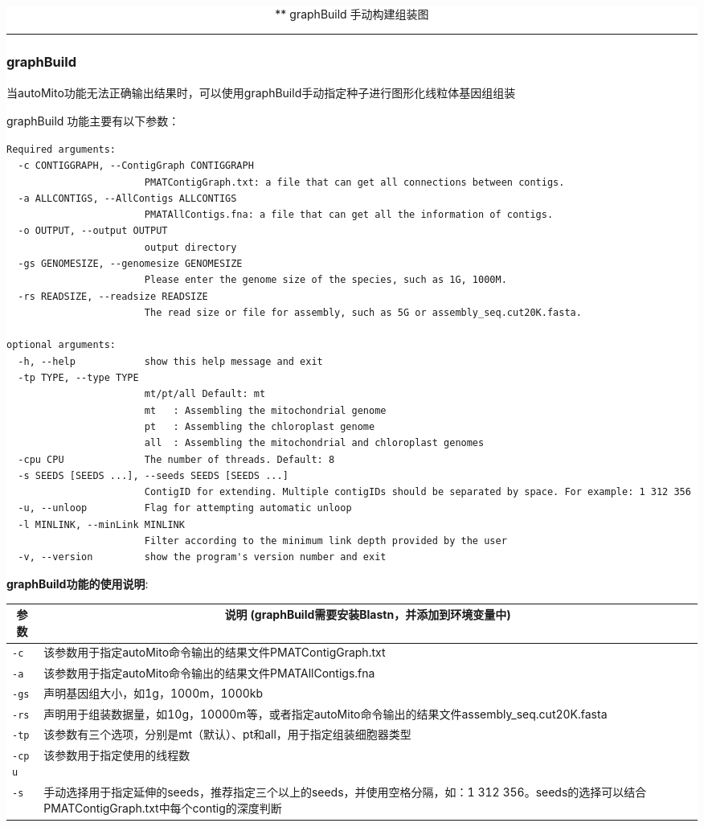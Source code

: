 



<p align="center">** graphBuild 手动构建组装图</p>

---

### <a name="C5">graphBuild</a>

当autoMito功能无法正确输出结果时，可以使用graphBuild手动指定种子进行图形化线粒体基因组组装

graphBuild 功能主要有以下参数：

```shell
Required arguments:
  -c CONTIGGRAPH, --ContigGraph CONTIGGRAPH
                        PMATContigGraph.txt: a file that can get all connections between contigs.
  -a ALLCONTIGS, --AllContigs ALLCONTIGS
                        PMATAllContigs.fna: a file that can get all the information of contigs.
  -o OUTPUT, --output OUTPUT
                        output directory
  -gs GENOMESIZE, --genomesize GENOMESIZE
                        Please enter the genome size of the species, such as 1G, 1000M.
  -rs READSIZE, --readsize READSIZE
                        The read size or file for assembly, such as 5G or assembly_seq.cut20K.fasta.

optional arguments:
  -h, --help            show this help message and exit
  -tp TYPE, --type TYPE
                        mt/pt/all Default: mt
                        mt   : Assembling the mitochondrial genome
                        pt   : Assembling the chloroplast genome
                        all  : Assembling the mitochondrial and chloroplast genomes
  -cpu CPU              The number of threads. Default: 8
  -s SEEDS [SEEDS ...], --seeds SEEDS [SEEDS ...]
                        ContigID for extending. Multiple contigIDs should be separated by space. For example: 1 312 356
  -u, --unloop          Flag for attempting automatic unloop
  -l MINLINK, --minLink MINLINK
                        Filter according to the minimum link depth provided by the user
  -v, --version         show the program's version number and exit
```
**graphBuild功能的使用说明**:

| 参数                                             | 说明 (graphBuild需要安装Blastn，并添加到环境变量中)          |
| ------------------------------------------------ | ------------------------------------------------------------ |
| <span style="white-space: nowrap;">`-c`</span>   | 该参数用于指定autoMito命令输出的结果文件PMATContigGraph.txt  |
| <span style="white-space: nowrap;">`-a`</span>   | 该参数用于指定autoMito命令输出的结果文件PMATAllContigs.fna   |
| <span style="white-space: nowrap;">`-gs`</span>  | 声明基因组大小，如1g，1000m，1000kb                          |
| <span style="white-space: nowrap;">`-rs`</span>  | 声明用于组装数据量，如10g，10000m等，或者指定autoMito命令输出的结果文件assembly_seq.cut20K.fasta |
| <span style="white-space: nowrap;">`-tp`</span>  | 该参数有三个选项，分别是mt（默认）、pt和all，用于指定组装细胞器类型 |
| <span style="white-space: nowrap;">`-cpu`</span> | 该参数用于指定使用的线程数                                   |
| <span style="white-space: nowrap;">`-s`</span>   | 手动选择用于指定延伸的seeds，推荐指定三个以上的seeds，并使用空格分隔，如：1 312 356。seeds的选择可以结合PMATContigGraph.txt中每个contig的深度判断 |
